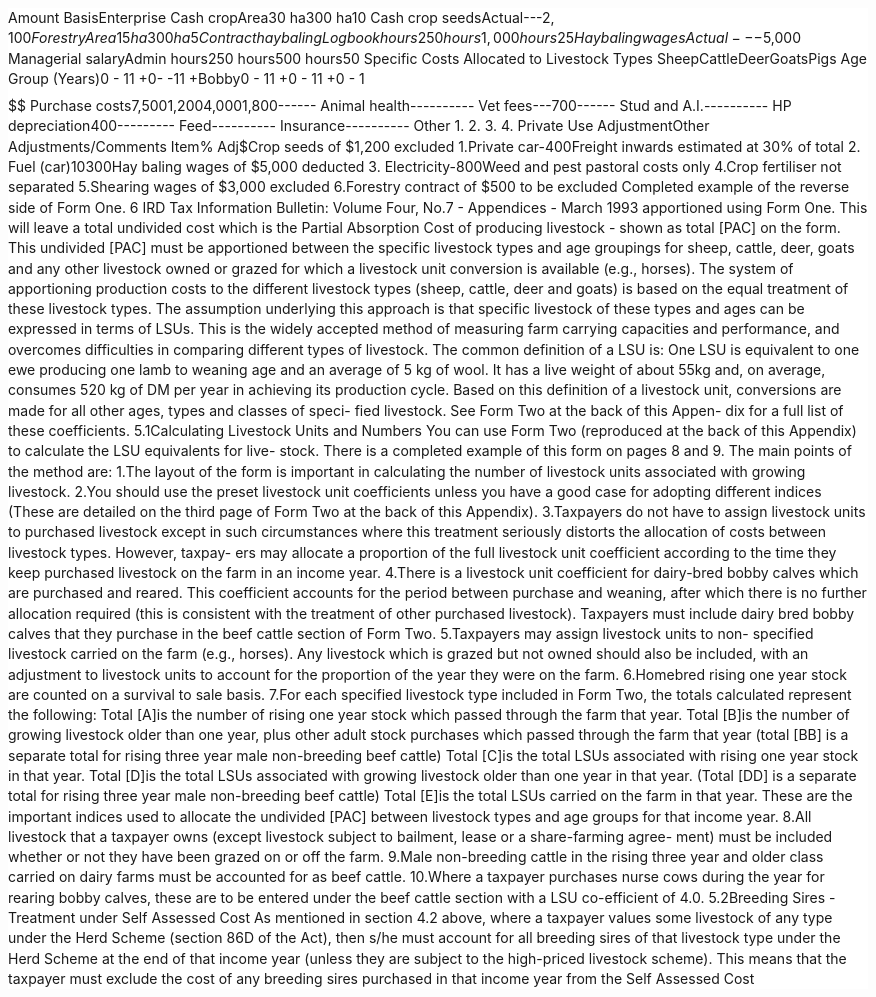 Amount BasisEnterprise Cash cropArea30 ha300 ha10 Cash crop seedsActual---$2,100 ForestryArea15 ha300 ha5 Contract hay balingLogbook hours250 hours1,000 hours25 Hay baling wagesActual---$5,000 Managerial salaryAdmin hours250 hours500 hours50 Specific Costs Allocated to Livestock Types SheepCattleDeerGoatsPigs Age Group (Years)0 - 11 +0- -11 +Bobby0 - 11 +0 - 11 +0 - 1 $$$$$$$$$$ Purchase costs7,5001,2004,0001,800------ Animal health---------- Vet fees---700------ Stud and A.I.---------- HP depreciation400--------- Feed---------- Insurance---------- Other 1. 2. 3. 4. Private Use AdjustmentOther Adjustments/Comments Item% Adj$Crop seeds of $1,200 excluded 1.Private car-400Freight inwards estimated at 30% of total 2. Fuel (car)10300Hay baling wages of $5,000 deducted 3. Electricity-800Weed and pest pastoral costs only 4.Crop fertiliser not separated 5.Shearing wages of $3,000 excluded 6.Forestry contract of $500 to be excluded Completed example of the reverse side of Form One. 6 IRD Tax Information Bulletin: Volume Four, No.7 - Appendices - March 1993 apportioned using Form One. This will leave a total undivided cost which is the Partial Absorption Cost of producing livestock - shown as total \[PAC\] on the form. This undivided \[PAC\] must be apportioned between the specific livestock types and age groupings for sheep, cattle, deer, goats and any other livestock owned or grazed for which a livestock unit conversion is available (e.g., horses). The system of apportioning production costs to the different livestock types (sheep, cattle, deer and goats) is based on the equal treatment of these livestock types. The assumption underlying this approach is that specific livestock of these types and ages can be expressed in terms of LSUs. This is the widely accepted method of measuring farm carrying capacities and performance, and overcomes difficulties in comparing different types of livestock. The common definition of a LSU is: One LSU is equivalent to one ewe producing one lamb to weaning age and an average of 5 kg of wool. It has a live weight of about 55kg and, on average, consumes 520 kg of DM per year in achieving its production cycle. Based on this definition of a livestock unit, conversions are made for all other ages, types and classes of speci- fied livestock. See Form Two at the back of this Appen- dix for a full list of these coefficients. 5.1Calculating Livestock Units and Numbers You can use Form Two (reproduced at the back of this Appendix) to calculate the LSU equivalents for live- stock. There is a completed example of this form on pages 8 and 9. The main points of the method are: 1.The layout of the form is important in calculating the number of livestock units associated with growing livestock. 2.You should use the preset livestock unit coefficients unless you have a good case for adopting different indices (These are detailed on the third page of Form Two at the back of this Appendix). 3.Taxpayers do not have to assign livestock units to purchased livestock except in such circumstances where this treatment seriously distorts the allocation of costs between livestock types. However, taxpay- ers may allocate a proportion of the full livestock unit coefficient according to the time they keep purchased livestock on the farm in an income year. 4.There is a livestock unit coefficient for dairy-bred bobby calves which are purchased and reared. This coefficient accounts for the period between purchase and weaning, after which there is no further allocation required (this is consistent with the treatment of other purchased livestock). Taxpayers must include dairy bred bobby calves that they purchase in the beef cattle section of Form Two. 5.Taxpayers may assign livestock units to non- specified livestock carried on the farm (e.g., horses). Any livestock which is grazed but not owned should also be included, with an adjustment to livestock units to account for the proportion of the year they were on the farm. 6.Homebred rising one year stock are counted on a survival to sale basis. 7.For each specified livestock type included in Form Two, the totals calculated represent the following: Total \[A\]is the number of rising one year stock which passed through the farm that year. Total \[B\]is the number of growing livestock older than one year, plus other adult stock purchases which passed through the farm that year (total \[BB\] is a separate total for rising three year male non-breeding beef cattle) Total \[C\]is the total LSUs associated with rising one year stock in that year. Total \[D\]is the total LSUs associated with growing livestock older than one year in that year. (Total \[DD\] is a separate total for rising three year male non-breeding beef cattle) Total \[E\]is the total LSUs carried on the farm in that year. These are the important indices used to allocate the undivided \[PAC\] between livestock types and age groups for that income year. 8.All livestock that a taxpayer owns (except livestock subject to bailment, lease or a share-farming agree- ment) must be included whether or not they have been grazed on or off the farm. 9.Male non-breeding cattle in the rising three year and older class carried on dairy farms must be accounted for as beef cattle. 10.Where a taxpayer purchases nurse cows during the year for rearing bobby calves, these are to be entered under the beef cattle section with a LSU co-efficient of 4.0. 5.2Breeding Sires - Treatment under Self Assessed Cost As mentioned in section 4.2 above, where a taxpayer values some livestock of any type under the Herd Scheme (section 86D of the Act), then s/he must account for all breeding sires of that livestock type under the Herd Scheme at the end of that income year (unless they are subject to the high-priced livestock scheme). This means that the taxpayer must exclude the cost of any breeding sires purchased in that income year from the Self Assessed Cost